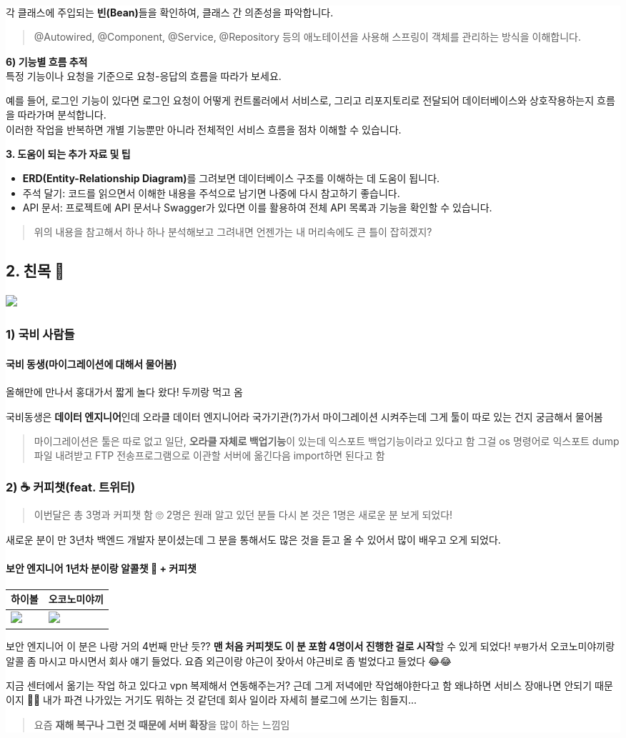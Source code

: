각 클래스에 주입되는 **빈(Bean)**&#xB4E4;을 확인하여, 클래스 간 의존성을 파악합니다.

> @Autowired, @Component, @Service, @Repository 등의 애노테이션을 사용해 스프링이 객체를 관리하는 방식을 이해합니다.

**6) 기능별 흐름 추적**\
특정 기능이나 요청을 기준으로 요청-응답의 흐름을 따라가 보세요.

예를 들어, 로그인 기능이 있다면 로그인 요청이 어떻게 컨트롤러에서 서비스로, 그리고 리포지토리로 전달되어 데이터베이스와 상호작용하는지 흐름을 따라가며 분석합니다.\
이러한 작업을 반복하면 개별 기능뿐만 아니라 전체적인 서비스 흐름을 점차 이해할 수 있습니다.

**3. 도움이 되는 추가 자료 및 팁**

* **ERD(Entity-Relationship Diagram)**&#xB97C; 그려보면 데이터베이스 구조를 이해하는 데 도움이 됩니다.
* 주석 달기: 코드를 읽으면서 이해한 내용을 주석으로 남기면 나중에 다시 참고하기 좋습니다.
* API 문서: 프로젝트에 API 문서나 Swagger가 있다면 이를 활용하여 전체 API 목록과 기능을 확인할 수 있습니다.

> 위의 내용을 참고해서 하나 하나 분석해보고 그려내면 언젠가는 내 머리속에도 큰 틀이 잡히겠지?

## 2. 친목 👫 <a href="#id-2" id="id-2"></a>

![](https://velog.velcdn.com/images/prettylee620/post/2bbcc35b-c845-4c90-aa39-b49292150fd9/image.png)

### 1) 국비 사람들 <a href="#id-1" id="id-1"></a>

#### 국비 동생(마이그레이션에 대해서 물어봄) <a href="#undefined" id="undefined"></a>

올해만에 만나서 홍대가서 짧게 놀다 왔다! 두끼랑 먹고 옴

국비동생은 **데이터 엔지니어**인데 오라클 데이터 엔지니어라 국가기관(?)가서 마이그레이션 시켜주는데 그게 툴이 따로 있는 건지 궁금해서 물어봄

> 마이그레이션은 툴은 따로 없고 일단, **오라클 자체로 백업기능**이 있는데 익스포트 백업기능이라고 있다고 함 그걸 os 명령어로 익스포트 dump파일 내려받고 FTP 전송프로그램으로 이관할 서버에 옮긴다음 import하면 된다고 함

### 2) ☕ 커피챗(feat. 트위터) <a href="#id-2-feat" id="id-2-feat"></a>

> 이번달은 총 3명과 커피챗 함 🙄 2명은 원래 알고 있던 분들 다시 본 것은 1명은 새로운 분 보게 되었다!

새로운 분이 만 3년차 백엔드 개발자 분이셨는데 그 분을 통해서도 많은 것을 듣고 올 수 있어서 많이 배우고 오게 되었다.

#### 보안 엔지니어 1년차 분이랑 알콜챗 🍻 + 커피챗 <a href="#id-1" id="id-1"></a>

| 하이볼                                                                                                   | 오코노미야끼                                                                                                |
| ----------------------------------------------------------------------------------------------------- | ----------------------------------------------------------------------------------------------------- |
| ![](https://velog.velcdn.com/images/prettylee620/post/8fe10a1c-6ea1-409b-8e6f-38e3f388a8f6/image.png) | ![](https://velog.velcdn.com/images/prettylee620/post/660c9fc0-3e0a-4d46-84bf-42676025ea05/image.png) |

보안 엔지니어 이 분은 나랑 거의 4번째 만난 듯?? **맨 처음 커피챗도 이 분 포함 4명이서 진행한 걸로 시작**할 수 있게 되었다! `부평`가서 오코노미야끼랑 알콜 좀 마시고 마시면서 회사 얘기 들었다. 요즘 외근이랑 야근이 잦아서 야근비로 좀 벌었다고 들었다 😂😂

지금 센터에서 옮기는 작업 하고 있다고 vpn 복제해서 연동해주는거? 근데 그게 저녁에만 작업해야한다고 함 왜냐하면 서비스 장애나면 안되기 때문이지 🫠🫠 내가 파견 나가있는 거기도 뭐하는 것 같던데 회사 일이라 자세히 블로그에 쓰기는 힘들지...

> 요즘 **재해 복구나 그런 것 때문에 서버 확장**을 많이 하는 느낌임
